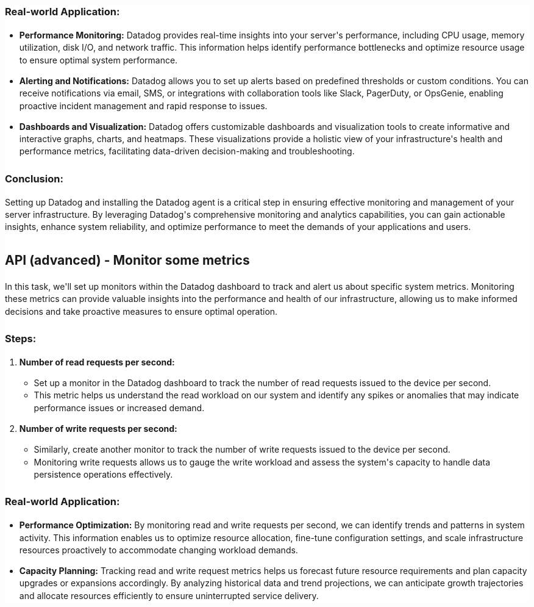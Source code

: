 ### Real-world Application:

- **Performance Monitoring:** Datadog provides real-time insights into your server's performance, including CPU usage, memory utilization, disk I/O, and network traffic. This information helps identify performance bottlenecks and optimize resource usage to ensure optimal system performance.

- **Alerting and Notifications:** Datadog allows you to set up alerts based on predefined thresholds or custom conditions. You can receive notifications via email, SMS, or integrations with collaboration tools like Slack, PagerDuty, or OpsGenie, enabling proactive incident management and rapid response to issues.

- **Dashboards and Visualization:** Datadog offers customizable dashboards and visualization tools to create informative and interactive graphs, charts, and heatmaps. These visualizations provide a holistic view of your infrastructure's health and performance metrics, facilitating data-driven decision-making and troubleshooting.

### Conclusion:

Setting up Datadog and installing the Datadog agent is a critical step in ensuring effective monitoring and management of your server infrastructure. By leveraging Datadog's comprehensive monitoring and analytics capabilities, you can gain actionable insights, enhance system reliability, and optimize performance to meet the demands of your applications and users.

## API (advanced) - Monitor some metrics

In this task, we'll set up monitors within the Datadog dashboard to track and alert us about specific system metrics. Monitoring these metrics can provide valuable insights into the performance and health of our infrastructure, allowing us to make informed decisions and take proactive measures to ensure optimal operation.

### Steps:

1. **Number of read requests per second:**
   - Set up a monitor in the Datadog dashboard to track the number of read requests issued to the device per second.
   - This metric helps us understand the read workload on our system and identify any spikes or anomalies that may indicate performance issues or increased demand.

2. **Number of write requests per second:**
   - Similarly, create another monitor to track the number of write requests issued to the device per second.
   - Monitoring write requests allows us to gauge the write workload and assess the system's capacity to handle data persistence operations effectively.

### Real-world Application:

- **Performance Optimization:** By monitoring read and write requests per second, we can identify trends and patterns in system activity. This information enables us to optimize resource allocation, fine-tune configuration settings, and scale infrastructure resources proactively to accommodate changing workload demands.

- **Capacity Planning:** Tracking read and write request metrics helps us forecast future resource requirements and plan capacity upgrades or expansions accordingly. By analyzing historical data and trend projections, we can anticipate growth trajectories and allocate resources efficiently to ensure uninterrupted service delivery.
